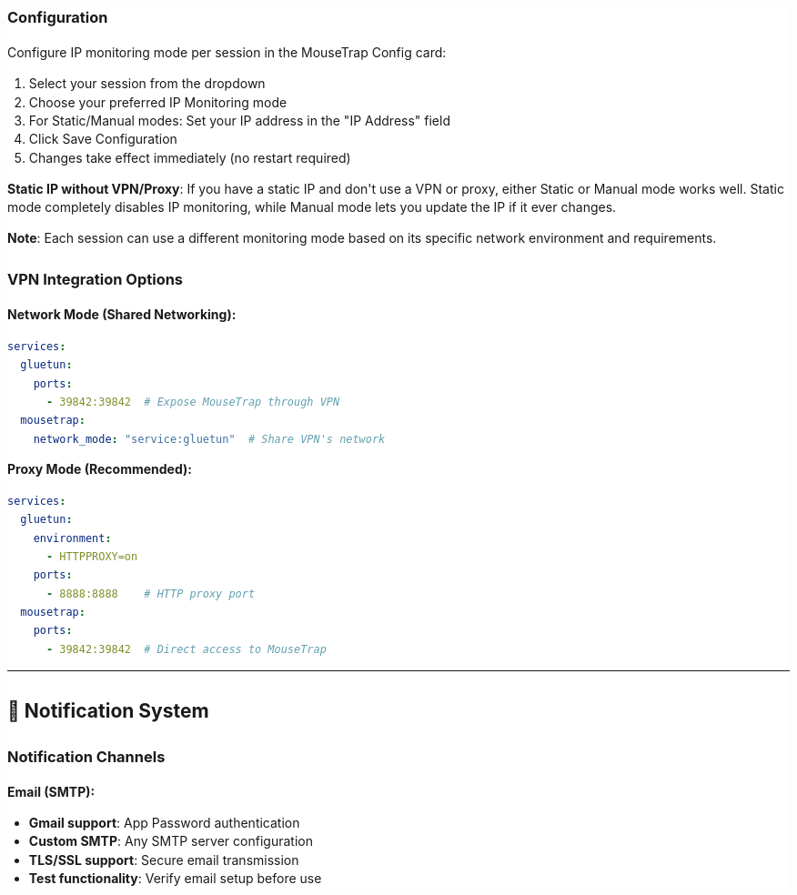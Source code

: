 ### Configuration

Configure IP monitoring mode per session in the MouseTrap Config card:
1. Select your session from the dropdown
2. Choose your preferred IP Monitoring mode
3. For Static/Manual modes: Set your IP address in the "IP Address" field
4. Click Save Configuration
5. Changes take effect immediately (no restart required)

**Static IP without VPN/Proxy**: If you have a static IP and don't use a VPN or proxy, either Static or Manual mode works well. Static mode completely disables IP monitoring, while Manual mode lets you update the IP if it ever changes.

**Note**: Each session can use a different monitoring mode based on its specific network environment and requirements.

### VPN Integration Options

**Network Mode (Shared Networking):**
```yaml
services:
  gluetun:
    ports:
      - 39842:39842  # Expose MouseTrap through VPN
  mousetrap:
    network_mode: "service:gluetun"  # Share VPN's network
```

**Proxy Mode (Recommended):**
```yaml
services:
  gluetun:
    environment:
      - HTTPPROXY=on
    ports:
      - 8888:8888    # HTTP proxy port
  mousetrap:
    ports:
      - 39842:39842  # Direct access to MouseTrap
```

---

## 🔔 Notification System

### Notification Channels

**Email (SMTP):**
- **Gmail support**: App Password authentication
- **Custom SMTP**: Any SMTP server configuration
- **TLS/SSL support**: Secure email transmission
- **Test functionality**: Verify email setup before use
